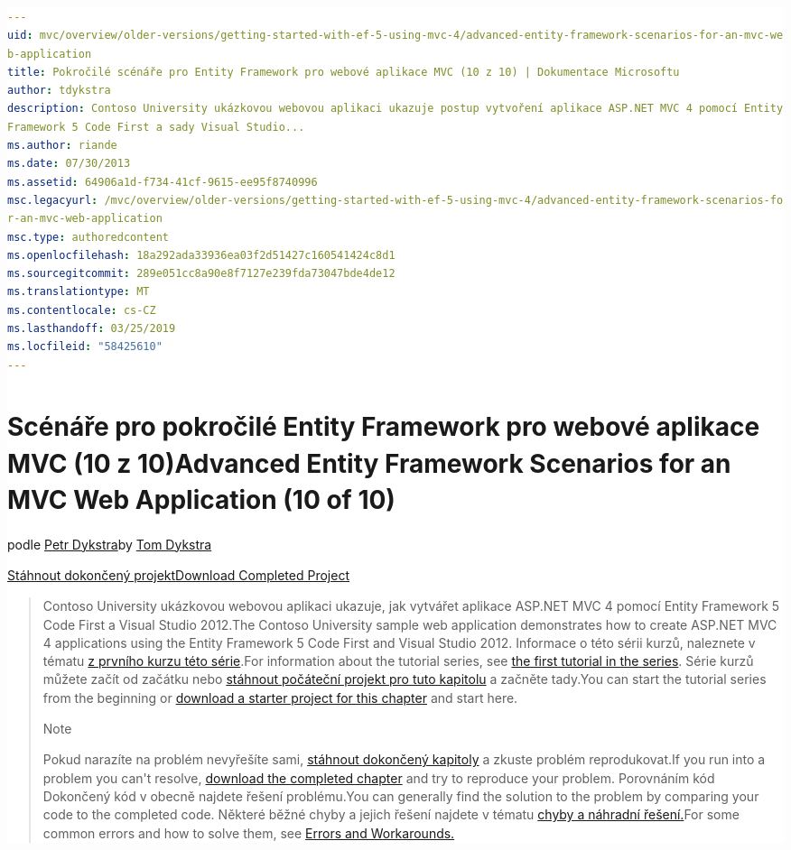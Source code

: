```yaml
---
uid: mvc/overview/older-versions/getting-started-with-ef-5-using-mvc-4/advanced-entity-framework-scenarios-for-an-mvc-web-application
title: Pokročilé scénáře pro Entity Framework pro webové aplikace MVC (10 z 10) | Dokumentace Microsoftu
author: tdykstra
description: Contoso University ukázkovou webovou aplikaci ukazuje postup vytvoření aplikace ASP.NET MVC 4 pomocí Entity Framework 5 Code First a sady Visual Studio...
ms.author: riande
ms.date: 07/30/2013
ms.assetid: 64906a1d-f734-41cf-9615-ee95f8740996
msc.legacyurl: /mvc/overview/older-versions/getting-started-with-ef-5-using-mvc-4/advanced-entity-framework-scenarios-for-an-mvc-web-application
msc.type: authoredcontent
ms.openlocfilehash: 18a292ada33936ea03f2d51427c160541424c8d1
ms.sourcegitcommit: 289e051cc8a90e8f7127e239fda73047bde4de12
ms.translationtype: MT
ms.contentlocale: cs-CZ
ms.lasthandoff: 03/25/2019
ms.locfileid: "58425610"
---
```

<a name="advanced-entity-framework-scenarios-for-an-mvc-web-application-10-of-10"></a><span data-ttu-id="ec9a3-103">Scénáře pro pokročilé Entity Framework pro webové aplikace MVC (10 z 10)</span><span class="sxs-lookup"><span data-stu-id="ec9a3-103">Advanced Entity Framework Scenarios for an MVC Web Application (10 of 10)</span></span>
====================
<span data-ttu-id="ec9a3-104">podle [Petr Dykstra](https://github.com/tdykstra)</span><span class="sxs-lookup"><span data-stu-id="ec9a3-104">by [Tom Dykstra](https://github.com/tdykstra)</span></span>

[<span data-ttu-id="ec9a3-105">Stáhnout dokončený projekt</span><span class="sxs-lookup"><span data-stu-id="ec9a3-105">Download Completed Project</span></span>](http://code.msdn.microsoft.com/Getting-Started-with-dd0e2ed8)

> <span data-ttu-id="ec9a3-106">Contoso University ukázkovou webovou aplikaci ukazuje, jak vytvářet aplikace ASP.NET MVC 4 pomocí Entity Framework 5 Code First a Visual Studio 2012.</span><span class="sxs-lookup"><span data-stu-id="ec9a3-106">The Contoso University sample web application demonstrates how to create ASP.NET MVC 4 applications using the Entity Framework 5 Code First and Visual Studio 2012.</span></span> <span data-ttu-id="ec9a3-107">Informace o této sérii kurzů, naleznete v tématu [z prvního kurzu této série](creating-an-entity-framework-data-model-for-an-asp-net-mvc-application.md).</span><span class="sxs-lookup"><span data-stu-id="ec9a3-107">For information about the tutorial series, see [the first tutorial in the series](creating-an-entity-framework-data-model-for-an-asp-net-mvc-application.md).</span></span> <span data-ttu-id="ec9a3-108">Série kurzů můžete začít od začátku nebo [stáhnout počáteční projekt pro tuto kapitolu](building-the-ef5-mvc4-chapter-downloads.md) a začněte tady.</span><span class="sxs-lookup"><span data-stu-id="ec9a3-108">You can start the tutorial series from the beginning or [download a starter project for this chapter](building-the-ef5-mvc4-chapter-downloads.md) and start here.</span></span>
> 
> > [!NOTE] 
> > 
> > <span data-ttu-id="ec9a3-109">Pokud narazíte na problém nevyřešíte sami, [stáhnout dokončený kapitoly](building-the-ef5-mvc4-chapter-downloads.md) a zkuste problém reprodukovat.</span><span class="sxs-lookup"><span data-stu-id="ec9a3-109">If you run into a problem you can't resolve, [download the completed chapter](building-the-ef5-mvc4-chapter-downloads.md) and try to reproduce your problem.</span></span> <span data-ttu-id="ec9a3-110">Porovnáním kód Dokončený kód v obecně najdete řešení problému.</span><span class="sxs-lookup"><span data-stu-id="ec9a3-110">You can generally find the solution to the problem by comparing your code to the completed code.</span></span> <span data-ttu-id="ec9a3-111">Některé běžné chyby a jejich řešení najdete v tématu [chyby a náhradní řešení.](advanced-entity-framework-scenarios-for-an-mvc-web-application.md#errors)</span><span class="sxs-lookup"><span data-stu-id="ec9a3-111">For some common errors and how to solve them, see [Errors and Workarounds.](advanced-entity-framework-scenarios-for-an-mvc-web-application.md#errors)</span></span>
